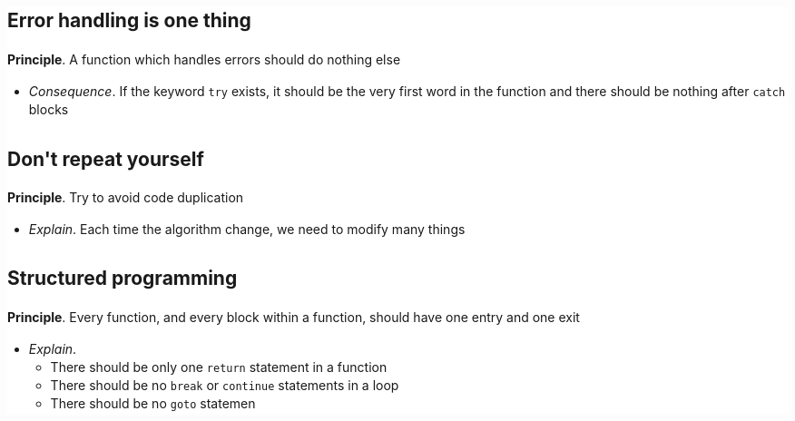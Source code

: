 ## Error handling is one thing
**Principle**. A function which handles errors should do nothing else
* *Consequence*. If the keyword `try` exists, it should be the very first word in the function and there should be nothing after `catch` blocks

## Don't repeat yourself
**Principle**. Try to avoid code duplication
* *Explain*. Each time the algorithm change, we need to modify many things

## Structured programming
**Principle**. Every function, and every block within a function, should have one entry and one exit
* *Explain*.
    * There should be only one `return` statement in a function
    * There should be no `break` or `continue` statements in a loop
    * There should be no `goto` statemen
